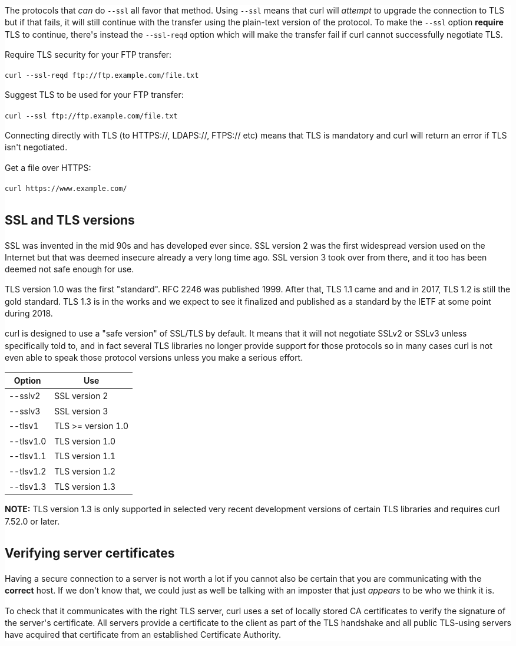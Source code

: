The protocols that _can_ do `--ssl` all favor that method. Using `--ssl` means
that curl will *attempt* to upgrade the connection to TLS but if that fails,
it will still continue with the transfer using the plain-text version of the
protocol. To make the `--ssl` option **require** TLS to continue, there's
instead the `--ssl-reqd` option which will make the transfer fail if curl
cannot successfully negotiate TLS.

Require TLS security for your FTP transfer:

    curl --ssl-reqd ftp://ftp.example.com/file.txt

Suggest TLS to be used for your FTP transfer:

    curl --ssl ftp://ftp.example.com/file.txt

Connecting directly with TLS (to HTTPS://, LDAPS://, FTPS:// etc) means that
TLS is mandatory and curl will return an error if TLS isn't negotiated.

Get a file over HTTPS:

    curl https://www.example.com/

## SSL and TLS versions

SSL was invented in the mid 90s and has developed ever since. SSL version 2
was the first widespread version used on the Internet but that was deemed
insecure already a very long time ago. SSL version 3 took over from there, and
it too has been deemed not safe enough for use.

TLS version 1.0 was the first "standard". RFC 2246 was published 1999. After
that, TLS 1.1 came and and in 2017, TLS 1.2 is still the gold standard. TLS
1.3 is in the works and we expect to see it finalized and published as a
standard by the IETF at some point during 2018.

curl is designed to use a "safe version" of SSL/TLS by default. It means that
it will not negotiate SSLv2 or SSLv3 unless specifically told to, and in fact
several TLS libraries no longer provide support for those protocols so in many
cases curl is not even able to speak those protocol versions unless you make a
serious effort.

| Option    | Use                |
|-----------|--------------------|
| --sslv2   | SSL version 2      |
| --sslv3   | SSL version 3      |
| --tlsv1   | TLS >= version 1.0 |
| --tlsv1.0 | TLS version 1.0    |
| --tlsv1.1 | TLS version 1.1    |
| --tlsv1.2 | TLS version 1.2    |
| --tlsv1.3 | TLS version 1.3    |

**NOTE:** TLS version 1.3 is only supported in selected very recent
development versions of certain TLS libraries and requires curl 7.52.0 or
later.

## Verifying server certificates

Having a secure connection to a server is not worth a lot if you cannot also
be certain that you are communicating with the **correct** host. If we don't
know that, we could just as well be talking with an imposter that just
*appears* to be who we think it is.

To check that it communicates with the right TLS server, curl uses a set of
locally stored CA certificates to verify the signature of the server's
certificate. All servers provide a certificate to the client as part of the
TLS handshake and all public TLS-using servers have acquired that certificate
from an established Certificate Authority.
